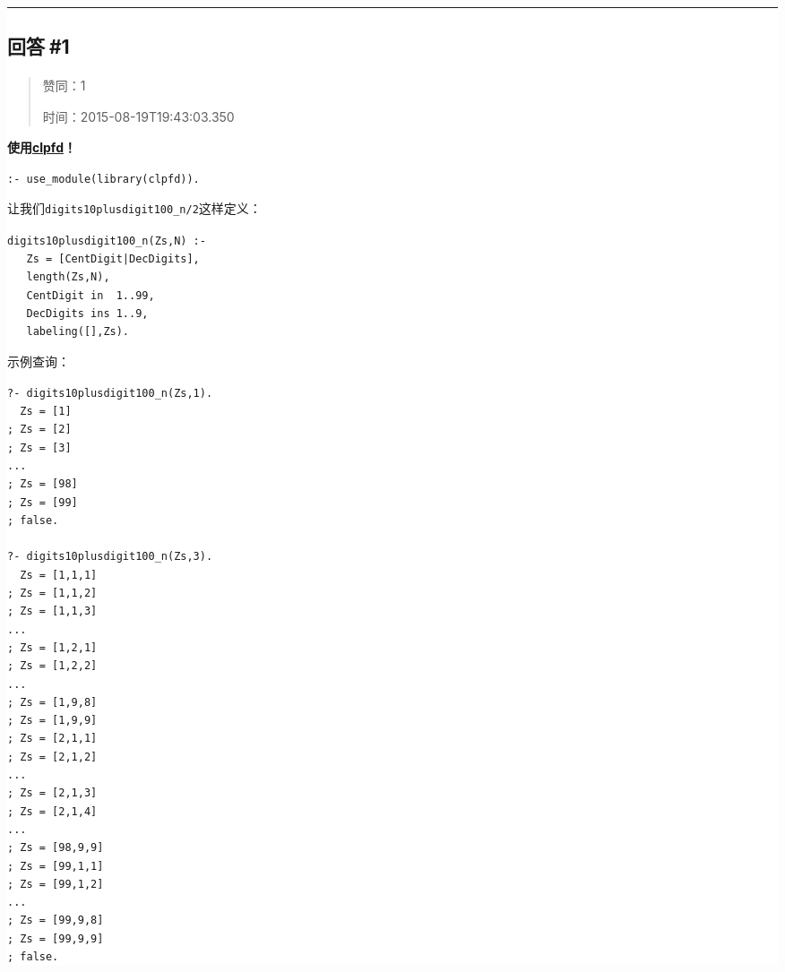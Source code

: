 * * *

## 回答 #1

> 赞同：1
> 
> 时间：2015-08-19T19:43:03.350

**使用[clpfd](/questions/tagged/clpfd "显示标记为“clpfd”的问题")！**

```
:- use_module(library(clpfd)). 
```

让我们`digits10plusdigit100_n/2`这样定义：

```
digits10plusdigit100_n(Zs,N) :-
   Zs = [CentDigit|DecDigits],
   length(Zs,N),
   CentDigit in  1..99,
   DecDigits ins 1..9,
   labeling([],Zs). 
```

示例查询：

```
?- digits10plusdigit100_n(Zs,1).
  Zs = [1]
; Zs = [2]
; Zs = [3]
...
; Zs = [98]
; Zs = [99]
; false.

?- digits10plusdigit100_n(Zs,3).
  Zs = [1,1,1]
; Zs = [1,1,2]
; Zs = [1,1,3]
...
; Zs = [1,2,1]
; Zs = [1,2,2]
...
; Zs = [1,9,8]
; Zs = [1,9,9]
; Zs = [2,1,1]
; Zs = [2,1,2]
...
; Zs = [2,1,3]
; Zs = [2,1,4]
...
; Zs = [98,9,9]
; Zs = [99,1,1]
; Zs = [99,1,2]
...
; Zs = [99,9,8]
; Zs = [99,9,9]
; false. 
```
